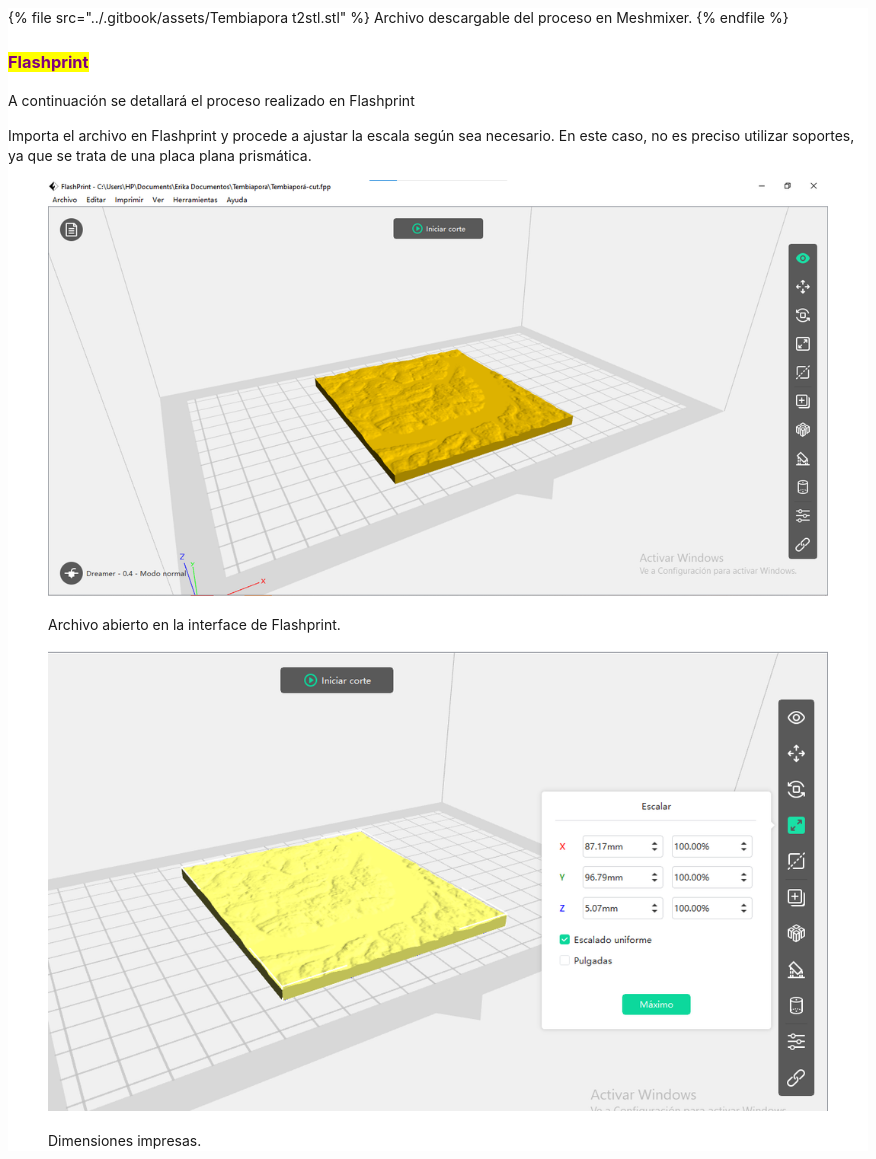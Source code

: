 </div>

{% file src="../.gitbook/assets/Tembiapora t2stl.stl" %}
Archivo descargable del proceso en Meshmixer.
{% endfile %}

### <mark style="color:purple;">Flashprint</mark>&#x20;

A continuación se detallará el proceso realizado en Flashprint

Importa el archivo en Flashprint y procede a ajustar la escala según sea necesario. En este caso, no es preciso utilizar soportes, ya que se trata de una placa plana prismática.

<figure><img src="../.gitbook/assets/imagen_2023-12-01_112002495.png" alt=""><figcaption><p>Archivo abierto en la interface de Flashprint.</p></figcaption></figure>

<figure><img src="../.gitbook/assets/imagen_2023-12-01_112208740.png" alt=""><figcaption><p>Dimensiones impresas.</p></figcaption></figure>
